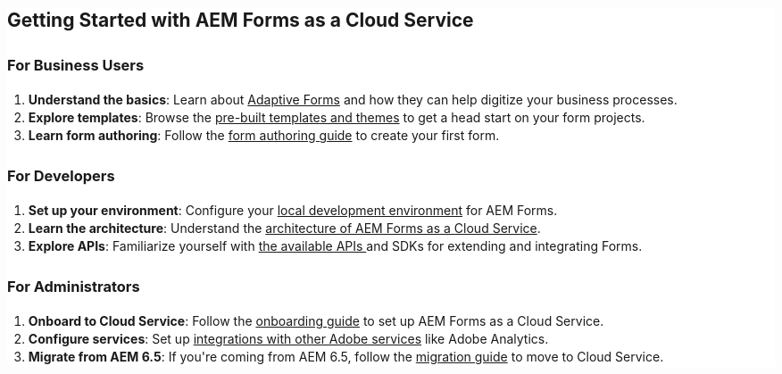 ## Getting Started with AEM Forms as a Cloud Service

<div class="card-container">
  <div class="card">
    <div class="card-header">
      <h3>For Business Users</h3>
    </div>
    <div class="card-body">
      <ol>
        <li><strong>Understand the basics</strong>: Learn about <a href="https://experienceleague.adobe.com/en/docs/experience-manager-cloud-service/content/forms/adaptive-forms-authoring/authoring-adaptive-forms-core-components/create-an-adaptive-form-on-forms-cs/creating-adaptive-form-core-components">Adaptive Forms</a> and how they can help digitize your business processes.</li>
        <li><strong>Explore templates</strong>: Browse the <a href="https://experienceleague.adobe.com/en/docs/experience-manager-core-components/using/adaptive-forms/sample-themes-templates-form-data-models-core-components">pre-built templates and themes</a> to get a head start on your form projects.</li>
        <li><strong>Learn form authoring</strong>: Follow the <a href="https://experienceleague.adobe.com/en/docs/experience-manager-cloud-service/content/forms/adaptive-forms-authoring/authoring-adaptive-forms-foundation-components/create-an-adaptive-form-on-forms-cs/introduction-forms-authoring">form authoring guide</a> to create your first form.</li>
      </ol>
    </div>
  </div>

  <div class="card">
    <div class="card-header">
      <h3>For Developers</h3>
    </div>
    <div class="card-body">
      <ol>
        <li><strong>Set up your environment</strong>: Configure your <a href="https://experienceleague.adobe.com/en/docs/experience-manager-cloud-service/content/forms/setup-configure-migrate/setup-local-development-environment">local development environment</a> for AEM Forms.</li>
        <li><strong>Learn the architecture</strong>: Understand the <a href="https://experienceleague.adobe.com/en/docs/experience-manager-cloud-service/content/forms/forms-overview/aem-forms-cloud-service-architecture">architecture of AEM Forms as a Cloud Service</a>.</li>
        <li><strong>Explore APIs</strong>: Familiarize yourself with <a href="https://developer-stage.adobe.com/experience-cloud/experience-manager-apis/api/stable/forms/"> the available APIs </a> and SDKs for extending and integrating Forms.</li>
      </ol>
    </div>
  </div>

  <div class="card">
    <div class="card-header">
      <h3>For Administrators</h3>
    </div>
    <div class="card-body">
      <ol>
        <li><strong>Onboard to Cloud Service</strong>: Follow the <a href="https://experienceleague.adobe.com/en/docs/experience-manager-cloud-service/content/forms/setup-configure-migrate/setup-forms-cloud-service">onboarding guide</a> to set up AEM Forms as a Cloud Service.</li>
        <li><strong>Configure services</strong>: Set up <a href="https://experienceleague.adobe.com/en/docs/experience-manager-cloud-service/content/forms/integrate/services/enable-adobe-analytics-adaptive-form-using-experience-cloud-setup-automation">integrations with other Adobe services</a> like Adobe Analytics.</li>
        <li><strong>Migrate from AEM 6.5</strong>: If you're coming from AEM 6.5, follow the <a href="https://experienceleague.adobe.com/docs/experience-manager-cloud-service/content/forms/setup-configure-migrate/migrate-to-forms-as-a-cloud-service.html">migration guide</a> to move to Cloud Service.</li>
      </ol>
    </div>
  </div>
</div>
